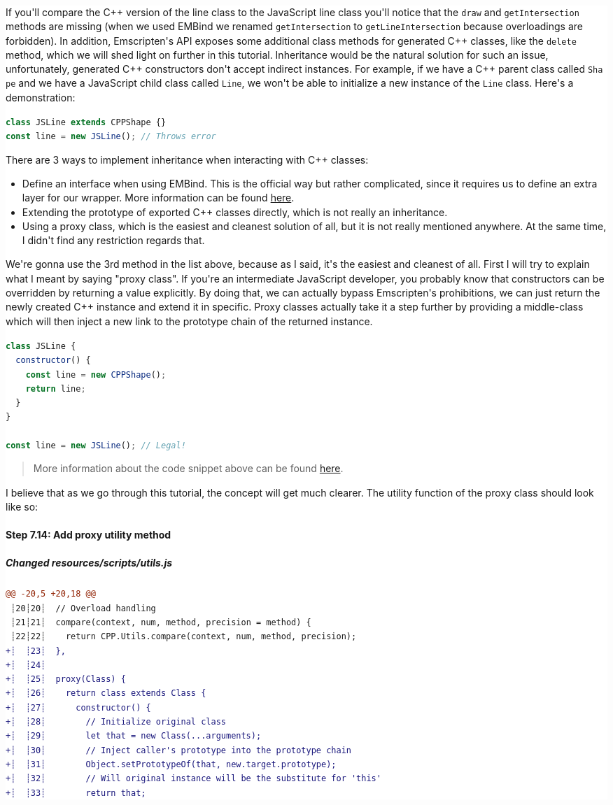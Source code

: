 If you'll compare the C++ version of the line class to the JavaScript line class you'll notice that the `draw` and `getIntersection` methods are missing (when we used EMBind we renamed `getIntersection` to `getLineIntersection` because overloadings are forbidden). In addition, Emscripten's API exposes some additional class methods for generated C++ classes, like the `delete` method, which we will shed light on further in this tutorial. Inheritance would be the natural solution for such an issue, unfortunately, generated C++ constructors don't accept indirect instances. For example, if we have a C++ parent class called `Shape` and we have a JavaScript child class called `Line`, we won't be able to initialize a new instance of the `Line` class. Here's a demonstration:

```js
class JSLine extends CPPShape {}
const line = new JSLine(); // Throws error
```

There are 3 ways to implement inheritance when interacting with C++ classes:

- Define an interface when using EMBind. This is the official way but rather complicated, since it requires us to define an extra layer for our wrapper. More information can be found [here](https://kripken.github.io/emscripten-site/docs/porting/connecting_cpp_and_javascript/embind.html#abstract-methods).
- Extending the prototype of exported C++ classes directly, which is not really an inheritance.
- Using a proxy class, which is the easiest and cleanest solution of all, but it is not really mentioned anywhere. At the same time, I didn't find any restriction regards that.

We're gonna use the 3rd method in the list above, because as I said, it's the easiest and cleanest of all. First I will try to explain what I meant by saying "proxy class". If you're an intermediate JavaScript developer, you probably know that constructors can be overridden by returning a value explicitly. By doing that, we can actually bypass Emscripten's prohibitions, we can just return the newly created C++ instance and extend it in specific. Proxy classes actually take it a step further by providing a middle-class which will then inject a new link to the prototype chain of the returned instance.

```js
class JSLine {
  constructor() {
    const line = new CPPShape();
    return line;
  }
}

const line = new JSLine(); // Legal!
```

> More information about the code snippet above can be found [here](https://www.bennadel.com/blog/2522-providing-a-return-value-in-a-javascript-constructor.htm).

I believe that as we go through this tutorial, the concept will get much clearer. The utility function of the proxy class should look like so:

[{]: <helper> (diff_step 7.14)
#### Step 7.14: Add proxy utility method

##### Changed resources/scripts/utils.js
```diff
@@ -20,5 +20,18 @@
 ┊20┊20┊  // Overload handling
 ┊21┊21┊  compare(context, num, method, precision = method) {
 ┊22┊22┊    return CPP.Utils.compare(context, num, method, precision);
+┊  ┊23┊  },
+┊  ┊24┊
+┊  ┊25┊  proxy(Class) {
+┊  ┊26┊    return class extends Class {
+┊  ┊27┊      constructor() {
+┊  ┊28┊        // Initialize original class
+┊  ┊29┊        let that = new Class(...arguments);
+┊  ┊30┊        // Inject caller's prototype into the prototype chain
+┊  ┊31┊        Object.setPrototypeOf(that, new.target.prototype);
+┊  ┊32┊        // Will original instance will be the substitute for 'this'
+┊  ┊33┊        return that;
```

[{]: <region> (header)
[}]: #
[{]: <region> (body)
[{]: <helper> (diff_step 7.1)
[}]: #
[{]: <helper> (diff_step 7.2)
[}]: #
[{]: <helper> (diff_step 7.3)
[}]: #
[{]: <helper> (diff_step 7.4)
[}]: #
[{]: <helper> (diff_step 7.5)
[}]: #
[{]: <helper> (diff_step 7.5)
[}]: #
[{]: <helper> (diff_step 7.6)
[}]: #
[{]: <helper> (diff_step 7.8)
[}]: #
[{]: <helper> (diff_step 7.9)
[}]: #
[{]: <helper> (diff_step 7.10)
[}]: #
[{]: <helper> (diff_step 7.11)
[}]: #
[{]: <helper> (diff_step 7.12)
[}]: #
[{]: <helper> (diff_step 7.13)
[}]: #
[}]: #
[{]: <helper> (diff_step 7.15)
[}]: #
[{]: <helper> (diff_step 7.16)
[}]: #
[{]: <helper> (diff_step 7.17)
[}]: #
[{]: <helper> (diff_step 7.18)
[}]: #
[{]: <helper> (diff_step 7.19)
[}]: #
[{]: <helper> (diff_step 7.20)
[}]: #
[{]: <helper> (diff_step 7.21)